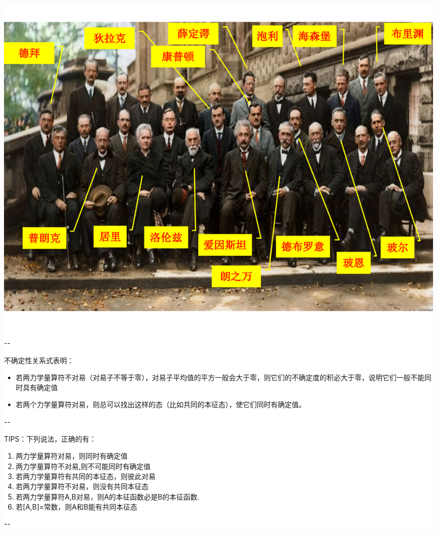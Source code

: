 <center><img src="QM-beamer/figs/meet.png" width=860, height=650></center>

--


不确定性关系式表明：

- 若两力学量算符不对易（对易子不等于零），对易子平均值的平方一般会大于零，则它们的不确定度的积必大于零，说明它们一般不能同时具有确定值
  
- 若两个力学量算符对易，则总可以找出这样的态（比如共同的本征态），使它们同时有确定值。 


--

TIPS：下列说法，正确的有：

1. 两力学量算符对易，则同时有确定值
2. 两力学量算符不对易,则不可能同时有确定值 
3. 若两力学量算符有共同的本征态，则彼此对易
4. 若两力学量算符不对易，则没有共同本征态
5. 若两力学量算符A,B对易，则A的本征函数必是B的本征函数.
6. 若[A,B]=常数，则A和B能有共同本征态



--

